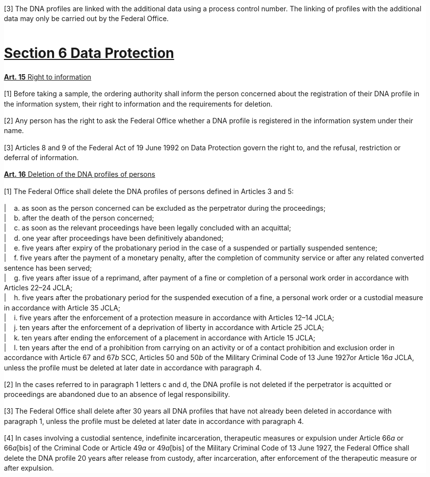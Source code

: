 [3] The DNA profiles are linked with the additional data using a process control number. The linking of profiles with the additional data may only be carried out by the Federal Office.

# [Section 6 Data Protection](https://www.fedlex.admin.ch/eli/cc/2004/811/en#sec_6)

[**Art. 15** Right to information](https://www.fedlex.admin.ch/eli/cc/2004/811/en#art_15) 

[1] Before taking a sample, the ordering authority shall inform the person concerned about the registration of their DNA profile in the information system, their right to information and the requirements for deletion.

[2] Any person has the right to ask the Federal Office whether a DNA profile is registered in the information system under their name. 

[3] Articles 8 and 9 of the Federal Act of 19 June 1992 on Data Protection govern the right to, and the refusal, restriction or deferral of information.

[**Art. 16** Deletion of the DNA profiles of persons](https://www.fedlex.admin.ch/eli/cc/2004/811/en#art_16) 

[1] The Federal Office shall delete the DNA profiles of persons defined in Articles 3 and 5:


|    a. as soon as the person concerned can be excluded as the perpetrator during the proceedings;  
|    b. after the death of the person concerned;  
|    c. as soon as the relevant proceedings have been legally concluded with an acquittal;  
|    d. one year after proceedings have been definitively abandoned;  
|    e. five years after expiry of the probationary period in the case of a suspended or partially suspended sentence;  
|    f. five years after the payment of a monetary penalty, after the completion of community service or after any related converted sentence has been served;   
|    g. five years after issue of a reprimand, after payment of a fine or completion of a personal work order in accordance with Articles 22–24 JCLA;  
|    h. five years after the probationary period for the suspended execution of a fine, a personal work order or a custodial measure in accordance with Article 35 JCLA;  
|    i. five years after the enforcement of a protection measure in accordance with Articles 12–14 JCLA;  
|    j. ten years after the enforcement of a deprivation of liberty in accordance with Article 25 JCLA;  
|    k. ten years after ending the enforcement of a placement in accordance with Article 15 JCLA;  
|    l. ten years after the end of a prohibition from carrying on an activity or of a contact prohibition and exclusion order in accordance with Article 67 and 67*b* SCC, Articles 50 and 50*b* of the Military Criminal Code of 13 June 1927or Article 16*a* JCLA, unless the profile must be deleted at later date in accordance with paragraph 4.

[2] In the cases referred to in paragraph 1 letters c and d, the DNA profile is not deleted if the perpetrator is acquitted or proceedings are abandoned due to an absence of legal responsibility.

[3] The Federal Office shall delete after 30 years all DNA profiles that have not already been deleted in accordance with paragraph 1, unless the profile must be deleted at later date in accordance with paragraph 4.

[4] In cases involving a custodial sentence, indefinite incarceration, therapeutic measures or expulsion under Article 66*a* or 66*a*[bis] of the Criminal Code or Article 49*a* or 49*a*[bis] of the Military Criminal Code of 13 June 1927, the Federal Office shall delete the DNA profile 20 years after release from custody, after incarceration, after enforcement of the therapeutic measure or after expulsion.

